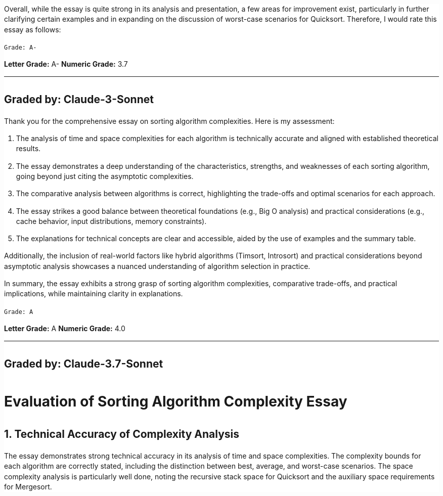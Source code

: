Overall, while the essay is quite strong in its analysis and presentation, a few areas for improvement exist, particularly in further clarifying certain examples and in expanding on the discussion of worst-case scenarios for Quicksort. Therefore, I would rate this essay as follows:

```
Grade: A-
```

**Letter Grade:** A-
**Numeric Grade:** 3.7

---

## Graded by: Claude-3-Sonnet

Thank you for the comprehensive essay on sorting algorithm complexities. Here is my assessment:

1) The analysis of time and space complexities for each algorithm is technically accurate and aligned with established theoretical results.

2) The essay demonstrates a deep understanding of the characteristics, strengths, and weaknesses of each sorting algorithm, going beyond just citing the asymptotic complexities.

3) The comparative analysis between algorithms is correct, highlighting the trade-offs and optimal scenarios for each approach.

4) The essay strikes a good balance between theoretical foundations (e.g., Big O analysis) and practical considerations (e.g., cache behavior, input distributions, memory constraints).

5) The explanations for technical concepts are clear and accessible, aided by the use of examples and the summary table.

Additionally, the inclusion of real-world factors like hybrid algorithms (Timsort, Introsort) and practical considerations beyond asymptotic analysis showcases a nuanced understanding of algorithm selection in practice.

In summary, the essay exhibits a strong grasp of sorting algorithm complexities, comparative trade-offs, and practical implications, while maintaining clarity in explanations.

```
Grade: A
```

**Letter Grade:** A
**Numeric Grade:** 4.0

---

## Graded by: Claude-3.7-Sonnet

# Evaluation of Sorting Algorithm Complexity Essay

## 1. Technical Accuracy of Complexity Analysis
The essay demonstrates strong technical accuracy in its analysis of time and space complexities. The complexity bounds for each algorithm are correctly stated, including the distinction between best, average, and worst-case scenarios. The space complexity analysis is particularly well done, noting the recursive stack space for Quicksort and the auxiliary space requirements for Mergesort.
